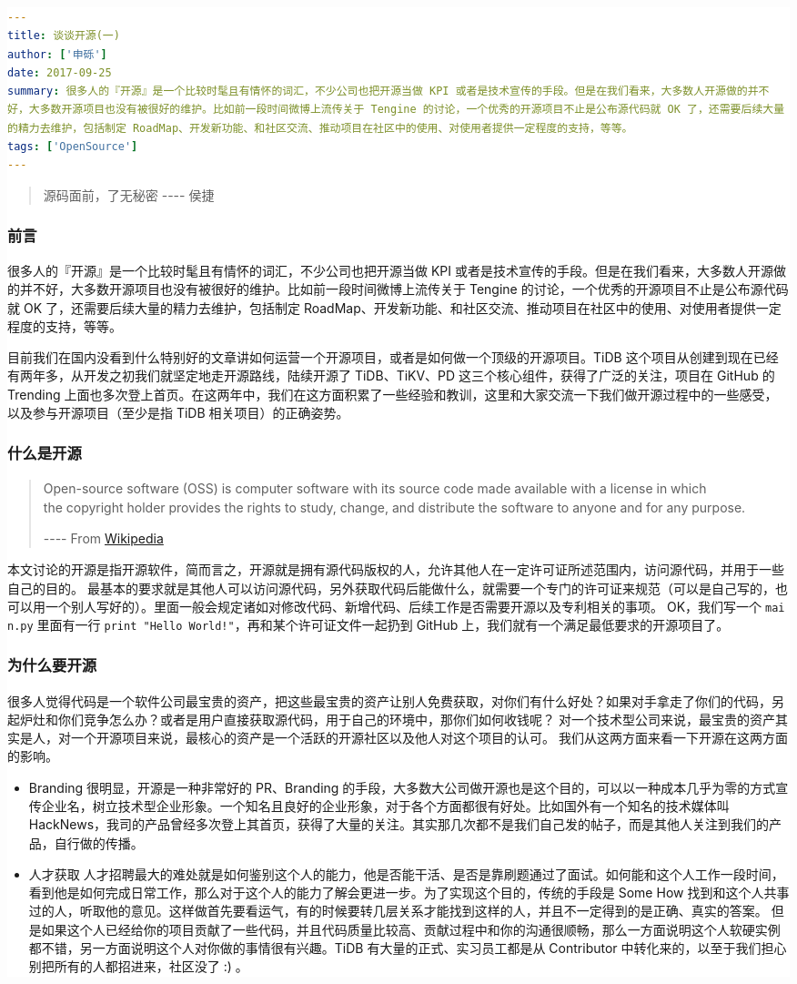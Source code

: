 ```yaml
---
title: 谈谈开源(一)
author: ['申砾']
date: 2017-09-25
summary: 很多人的『开源』是一个比较时髦且有情怀的词汇，不少公司也把开源当做 KPI 或者是技术宣传的手段。但是在我们看来，大多数人开源做的并不好，大多数开源项目也没有被很好的维护。比如前一段时间微博上流传关于 Tengine 的讨论，一个优秀的开源项目不止是公布源代码就 OK 了，还需要后续大量的精力去维护，包括制定 RoadMap、开发新功能、和社区交流、推动项目在社区中的使用、对使用者提供一定程度的支持，等等。
tags: ['OpenSource']
---
```


> 源码面前，了无秘密
> ---- 侯捷

### 前言
很多人的『开源』是一个比较时髦且有情怀的词汇，不少公司也把开源当做 KPI 或者是技术宣传的手段。但是在我们看来，大多数人开源做的并不好，大多数开源项目也没有被很好的维护。比如前一段时间微博上流传关于 Tengine 的讨论，一个优秀的开源项目不止是公布源代码就 OK 了，还需要后续大量的精力去维护，包括制定 RoadMap、开发新功能、和社区交流、推动项目在社区中的使用、对使用者提供一定程度的支持，等等。

目前我们在国内没看到什么特别好的文章讲如何运营一个开源项目，或者是如何做一个顶级的开源项目。TiDB 这个项目从创建到现在已经有两年多，从开发之初我们就坚定地走开源路线，陆续开源了 TiDB、TiKV、PD 这三个核心组件，获得了广泛的关注，项目在 GitHub 的 Trending 上面也多次登上首页。在这两年中，我们在这方面积累了一些经验和教训，这里和大家交流一下我们做开源过程中的一些感受，以及参与开源项目（至少是指 TiDB 相关项目）的正确姿势。

### 什么是开源

> Open-source software (OSS) is computer software with its source code made available with a license in which
> the copyright holder provides the rights to study, change, and distribute the software to anyone and for any
> purpose.
>
> ---- From [Wikipedia](https://en.wikipedia.org/wiki/Open-source_software)

本文讨论的开源是指开源软件，简而言之，开源就是拥有源代码版权的人，允许其他人在一定许可证所述范围内，访问源代码，并用于一些自己的目的。
最基本的要求就是其他人可以访问源代码，另外获取代码后能做什么，就需要一个专门的许可证来规范（可以是自己写的，也可以用一个别人写好的）。里面一般会规定诸如对修改代码、新增代码、后续工作是否需要开源以及专利相关的事项。
OK，我们写一个 `main.py` 里面有一行 `print "Hello World!"`，再和某个许可证文件一起扔到 GitHub 上，我们就有一个满足最低要求的开源项目了。

### 为什么要开源
很多人觉得代码是一个软件公司最宝贵的资产，把这些最宝贵的资产让别人免费获取，对你们有什么好处？如果对手拿走了你们的代码，另起炉灶和你们竞争怎么办？或者是用户直接获取源代码，用于自己的环境中，那你们如何收钱呢？
对一个技术型公司来说，最宝贵的资产其实是人，对一个开源项目来说，最核心的资产是一个活跃的开源社区以及他人对这个项目的认可。
我们从这两方面来看一下开源在这两方面的影响。

* Branding
很明显，开源是一种非常好的 PR、Branding 的手段，大多数大公司做开源也是这个目的，可以以一种成本几乎为零的方式宣传企业名，树立技术型企业形象。一个知名且良好的企业形象，对于各个方面都很有好处。比如国外有一个知名的技术媒体叫 HackNews，我司的产品曾经多次登上其首页，获得了大量的关注。其实那几次都不是我们自己发的帖子，而是其他人关注到我们的产品，自行做的传播。

* 人才获取
人才招聘最大的难处就是如何鉴别这个人的能力，他是否能干活、是否是靠刷题通过了面试。如何能和这个人工作一段时间，看到他是如何完成日常工作，那么对于这个人的能力了解会更进一步。为了实现这个目的，传统的手段是 Some How 找到和这个人共事过的人，听取他的意见。这样做首先要看运气，有的时候要转几层关系才能找到这样的人，并且不一定得到的是正确、真实的答案。
但是如果这个人已经给你的项目贡献了一些代码，并且代码质量比较高、贡献过程中和你的沟通很顺畅，那么一方面说明这个人软硬实例都不错，另一方面说明这个人对你做的事情很有兴趣。TiDB 有大量的正式、实习员工都是从 Contributor 中转化来的，以至于我们担心别把所有的人都招进来，社区没了 :) 。
